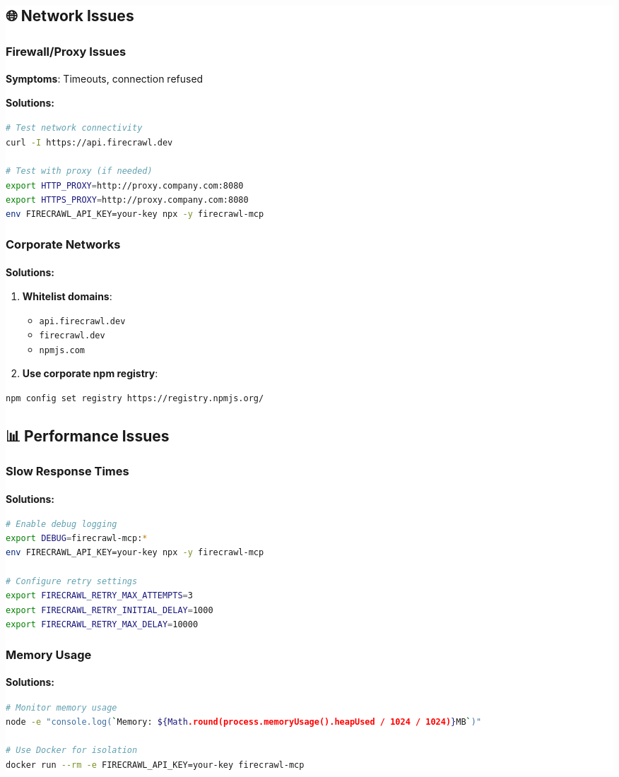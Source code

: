 ## 🌐 Network Issues

### Firewall/Proxy Issues

**Symptoms**: Timeouts, connection refused

**Solutions:**
```bash
# Test network connectivity
curl -I https://api.firecrawl.dev

# Test with proxy (if needed)
export HTTP_PROXY=http://proxy.company.com:8080
export HTTPS_PROXY=http://proxy.company.com:8080
env FIRECRAWL_API_KEY=your-key npx -y firecrawl-mcp
```

### Corporate Networks

**Solutions:**
1. **Whitelist domains**:
   - `api.firecrawl.dev`
   - `firecrawl.dev`
   - `npmjs.com`

2. **Use corporate npm registry**:
```bash
npm config set registry https://registry.npmjs.org/
```

## 📊 Performance Issues

### Slow Response Times

**Solutions:**
```bash
# Enable debug logging
export DEBUG=firecrawl-mcp:*
env FIRECRAWL_API_KEY=your-key npx -y firecrawl-mcp

# Configure retry settings
export FIRECRAWL_RETRY_MAX_ATTEMPTS=3
export FIRECRAWL_RETRY_INITIAL_DELAY=1000
export FIRECRAWL_RETRY_MAX_DELAY=10000
```

### Memory Usage

**Solutions:**
```bash
# Monitor memory usage
node -e "console.log(`Memory: ${Math.round(process.memoryUsage().heapUsed / 1024 / 1024)}MB`)"

# Use Docker for isolation
docker run --rm -e FIRECRAWL_API_KEY=your-key firecrawl-mcp
```
